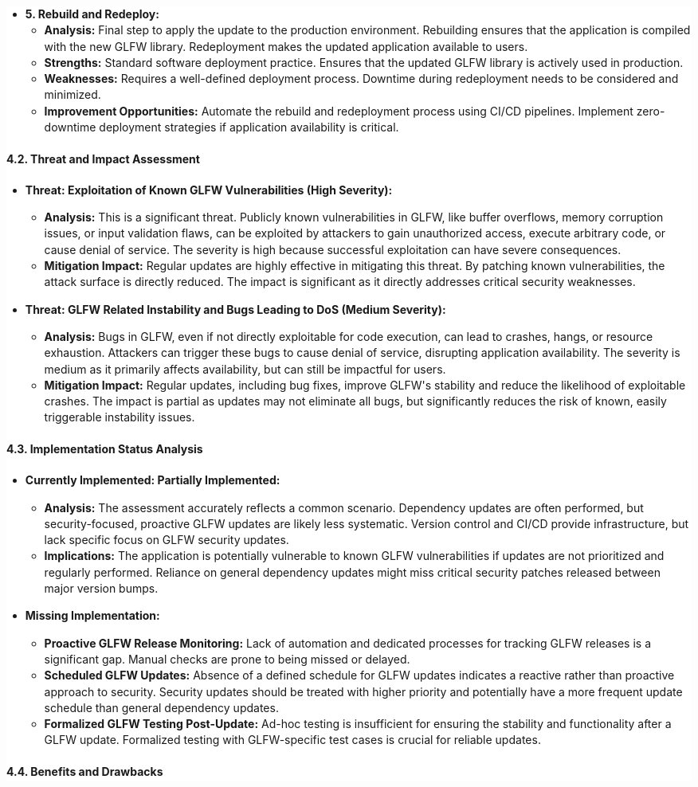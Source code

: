 *   **5. Rebuild and Redeploy:**
    *   **Analysis:**  Final step to apply the update to the production environment. Rebuilding ensures that the application is compiled with the new GLFW library. Redeployment makes the updated application available to users.
    *   **Strengths:**  Standard software deployment practice. Ensures that the updated GLFW library is actively used in production.
    *   **Weaknesses:**  Requires a well-defined deployment process. Downtime during redeployment needs to be considered and minimized.
    *   **Improvement Opportunities:**  Automate the rebuild and redeployment process using CI/CD pipelines. Implement zero-downtime deployment strategies if application availability is critical.

#### 4.2. Threat and Impact Assessment

*   **Threat: Exploitation of Known GLFW Vulnerabilities (High Severity):**
    *   **Analysis:** This is a significant threat. Publicly known vulnerabilities in GLFW, like buffer overflows, memory corruption issues, or input validation flaws, can be exploited by attackers to gain unauthorized access, execute arbitrary code, or cause denial of service. The severity is high because successful exploitation can have severe consequences.
    *   **Mitigation Impact:**  Regular updates are highly effective in mitigating this threat. By patching known vulnerabilities, the attack surface is directly reduced. The impact is significant as it directly addresses critical security weaknesses.

*   **Threat: GLFW Related Instability and Bugs Leading to DoS (Medium Severity):**
    *   **Analysis:** Bugs in GLFW, even if not directly exploitable for code execution, can lead to crashes, hangs, or resource exhaustion. Attackers can trigger these bugs to cause denial of service, disrupting application availability. The severity is medium as it primarily affects availability, but can still be impactful for users.
    *   **Mitigation Impact:** Regular updates, including bug fixes, improve GLFW's stability and reduce the likelihood of exploitable crashes. The impact is partial as updates may not eliminate all bugs, but significantly reduces the risk of known, easily triggerable instability issues.

#### 4.3. Implementation Status Analysis

*   **Currently Implemented: Partially Implemented:**
    *   **Analysis:** The assessment accurately reflects a common scenario. Dependency updates are often performed, but security-focused, proactive GLFW updates are likely less systematic. Version control and CI/CD provide infrastructure, but lack specific focus on GLFW security updates.
    *   **Implications:**  The application is potentially vulnerable to known GLFW vulnerabilities if updates are not prioritized and regularly performed. Reliance on general dependency updates might miss critical security patches released between major version bumps.

*   **Missing Implementation:**
    *   **Proactive GLFW Release Monitoring:**  Lack of automation and dedicated processes for tracking GLFW releases is a significant gap. Manual checks are prone to being missed or delayed.
    *   **Scheduled GLFW Updates:**  Absence of a defined schedule for GLFW updates indicates a reactive rather than proactive approach to security. Security updates should be treated with higher priority and potentially have a more frequent update schedule than general dependency updates.
    *   **Formalized GLFW Testing Post-Update:**  Ad-hoc testing is insufficient for ensuring the stability and functionality after a GLFW update. Formalized testing with GLFW-specific test cases is crucial for reliable updates.

#### 4.4. Benefits and Drawbacks
